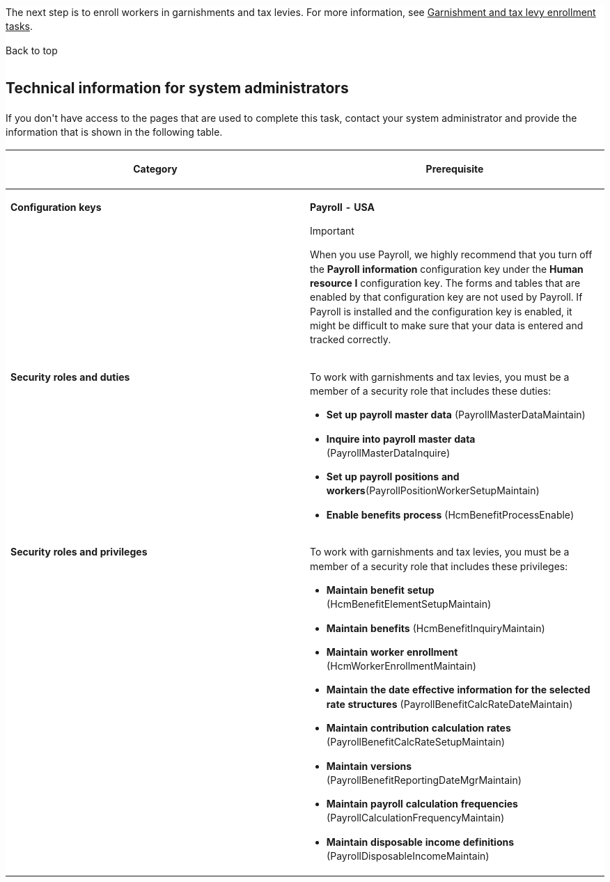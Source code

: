 The next step is to enroll workers in garnishments and tax levies. For more information, see [Garnishment and tax levy enrollment tasks](garnishment-and-tax-levy-enrollment-tasks.md).

Back to top

## Technical information for system administrators

If you don't have access to the pages that are used to complete this task, contact your system administrator and provide the information that is shown in the following table.

<table>
<colgroup>
<col style="width: 50%" />
<col style="width: 50%" />
</colgroup>
<thead>
<tr class="header">
<th><p>Category</p></th>
<th><p>Prerequisite</p></th>
</tr>
</thead>
<tbody>
<tr class="odd">
<td><p><strong>Configuration keys</strong></p></td>
<td><p><strong>Payroll - USA</strong></p>
<div class="alert">

> [!IMPORTANT]
> <P>When you use Payroll, we highly recommend that you turn off the <STRONG>Payroll information</STRONG> configuration key under the <STRONG>Human resource I</STRONG> configuration key. The forms and tables that are enabled by that configuration key are not used by Payroll. If Payroll is installed and the configuration key is enabled, it might be difficult to make sure that your data is entered and tracked correctly.</P>


</div></td>
</tr>
<tr class="even">
<td><p><strong>Security roles and duties</strong></p></td>
<td><p>To work with garnishments and tax levies, you must be a member of a security role that includes these duties:</p>
<ul>
<li><p><strong>Set up payroll master data</strong> (PayrollMasterDataMaintain)</p></li>
<li><p><strong>Inquire into payroll master data</strong> (PayrollMasterDataInquire)</p></li>
<li><p><strong>Set up payroll positions and workers</strong>(PayrollPositionWorkerSetupMaintain)</p></li>
<li><p><strong>Enable benefits process</strong> (HcmBenefitProcessEnable)</p></li>
</ul></td>
</tr>
<tr class="odd">
<td><p><strong>Security roles and privileges</strong></p></td>
<td><p>To work with garnishments and tax levies, you must be a member of a security role that includes these privileges:</p>
<ul>
<li><p><strong>Maintain benefit setup</strong> (HcmBenefitElementSetupMaintain)</p></li>
<li><p><strong>Maintain benefits</strong> (HcmBenefitInquiryMaintain)</p></li>
<li><p><strong>Maintain worker enrollment</strong> (HcmWorkerEnrollmentMaintain)</p></li>
<li><p><strong>Maintain the date effective information for the selected rate structures</strong> (PayrollBenefitCalcRateDateMaintain)</p></li>
<li><p><strong>Maintain contribution calculation rates</strong> (PayrollBenefitCalcRateSetupMaintain)</p></li>
<li><p><strong>Maintain versions</strong> (PayrollBenefitReportingDateMgrMaintain)</p></li>
<li><p><strong>Maintain payroll calculation frequencies</strong> (PayrollCalculationFrequencyMaintain)</p></li>
<li><p><strong>Maintain disposable income definitions</strong> (PayrollDisposableIncomeMaintain)</p></li>